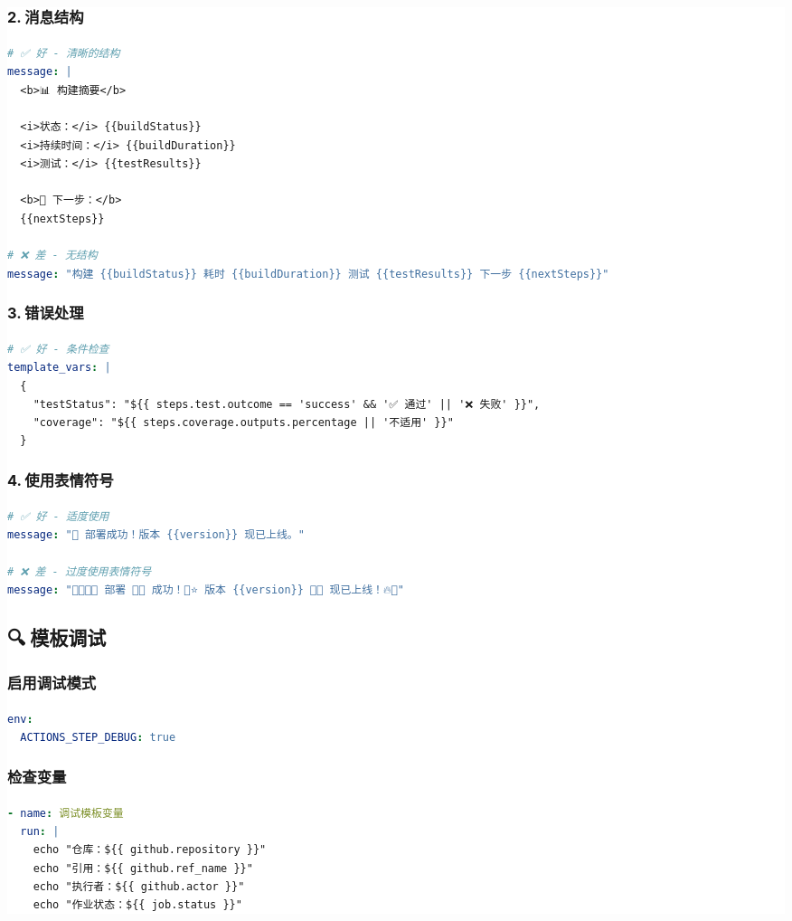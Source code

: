### 2. 消息结构

```yaml
# ✅ 好 - 清晰的结构
message: |
  <b>📊 构建摘要</b>

  <i>状态：</i> {{buildStatus}}
  <i>持续时间：</i> {{buildDuration}}
  <i>测试：</i> {{testResults}}

  <b>🚀 下一步：</b>
  {{nextSteps}}

# ❌ 差 - 无结构
message: "构建 {{buildStatus}} 耗时 {{buildDuration}} 测试 {{testResults}} 下一步 {{nextSteps}}"
```

### 3. 错误处理

```yaml
# ✅ 好 - 条件检查
template_vars: |
  {
    "testStatus": "${{ steps.test.outcome == 'success' && '✅ 通过' || '❌ 失败' }}",
    "coverage": "${{ steps.coverage.outputs.percentage || '不适用' }}"
  }
```

### 4. 使用表情符号

```yaml
# ✅ 好 - 适度使用
message: "🎉 部署成功！版本 {{version}} 现已上线。"

# ❌ 差 - 过度使用表情符号
message: "🎉🚀✨🎯 部署 🎊🎈 成功！🌟⭐ 版本 {{version}} 🎁🎀 现已上线！🔥💯"
```

## 🔍 模板调试

### 启用调试模式

```yaml
env:
  ACTIONS_STEP_DEBUG: true
```

### 检查变量

```yaml
- name: 调试模板变量
  run: |
    echo "仓库：${{ github.repository }}"
    echo "引用：${{ github.ref_name }}"
    echo "执行者：${{ github.actor }}"
    echo "作业状态：${{ job.status }}"
```
